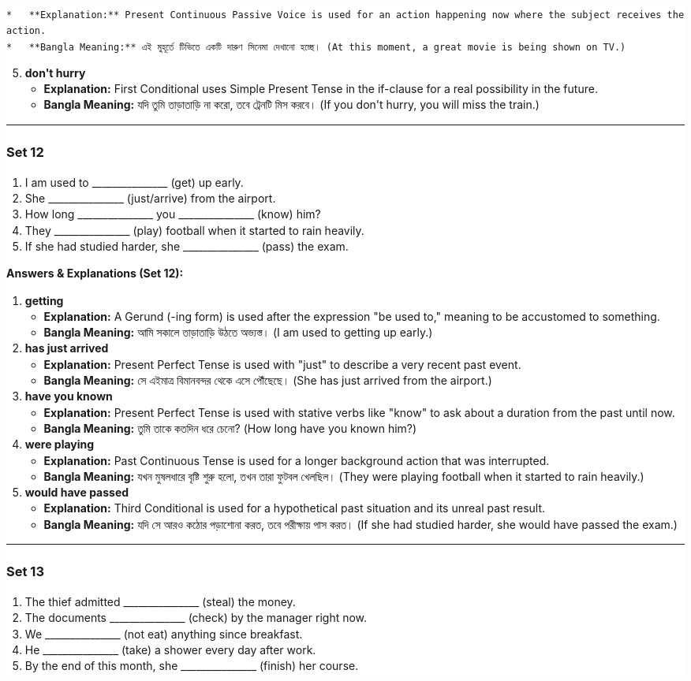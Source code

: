     *   **Explanation:** Present Continuous Passive Voice is used for an action happening now where the subject receives the action.
    *   **Bangla Meaning:** এই মুহূর্তে টিভিতে একটি দারুণ সিনেমা দেখানো হচ্ছে। (At this moment, a great movie is being shown on TV.)
5.  **don't hurry**
    *   **Explanation:** First Conditional uses Simple Present Tense in the if-clause for a real possibility in the future.
    *   **Bangla Meaning:** যদি তুমি তাড়াতাড়ি না করো, তবে ট্রেনটি মিস করবে। (If you don't hurry, you will miss the train.)

---

### **Set 12**

1.  I am used to _______________ (get) up early.
2.  She _______________ (just/arrive) from the airport.
3.  How long _______________ you _______________ (know) him?
4.  They _______________ (play) football when it started to rain heavily.
5.  If she had studied harder, she _______________ (pass) the exam.

**Answers & Explanations (Set 12):**

1.  **getting**
    *   **Explanation:** A Gerund (-ing form) is used after the expression "be used to," meaning to be accustomed to something.
    *   **Bangla Meaning:** আমি সকালে তাড়াতাড়ি উঠতে অভ্যস্ত। (I am used to getting up early.)
2.  **has just arrived**
    *   **Explanation:** Present Perfect Tense is used with "just" to describe a very recent past event.
    *   **Bangla Meaning:** সে এইমাত্র বিমানবন্দর থেকে এসে পৌঁছেছে। (She has just arrived from the airport.)
3.  **have you known**
    *   **Explanation:** Present Perfect Tense is used with stative verbs like "know" to ask about a duration from the past until now.
    *   **Bangla Meaning:** তুমি তাকে কতদিন ধরে চেনো? (How long have you known him?)
4.  **were playing**
    *   **Explanation:** Past Continuous Tense is used for a longer background action that was interrupted.
    *   **Bangla Meaning:** যখন মুষলধারে বৃষ্টি শুরু হলো, তখন তারা ফুটবল খেলছিল। (They were playing football when it started to rain heavily.)
5.  **would have passed**
    *   **Explanation:** Third Conditional is used for a hypothetical past situation and its unreal past result.
    *   **Bangla Meaning:** যদি সে আরও কঠোর পড়াশোনা করত, তবে পরীক্ষায় পাস করত। (If she had studied harder, she would have passed the exam.)

---

### **Set 13**

1.  The thief admitted _______________ (steal) the money.
2.  The documents _______________ (check) by the manager right now.
3.  We _______________ (not eat) anything since breakfast.
4.  He _______________ (take) a shower every day after work.
5.  By the end of this month, she _______________ (finish) her course.

